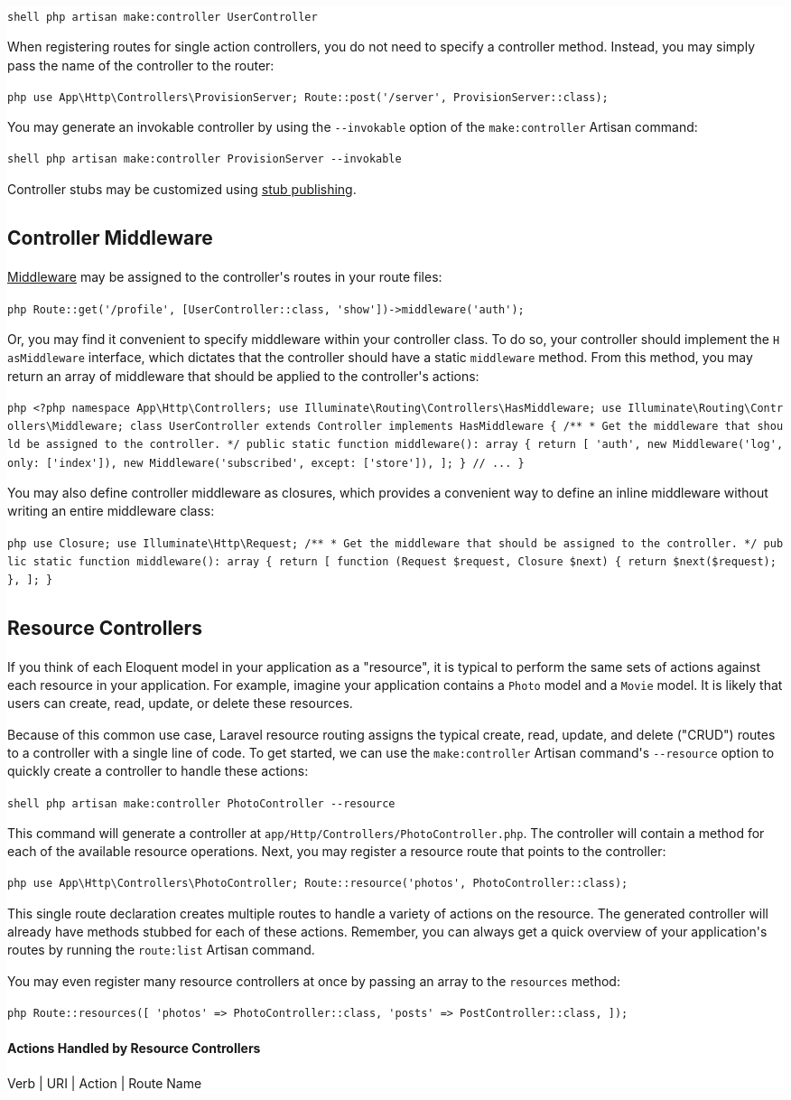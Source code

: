 ```shell php artisan make:controller UserController ``` 

When registering routes for single action controllers, you do not need to specify a controller method. Instead, you may simply pass the name of the controller to the router:

```php use App\Http\Controllers\ProvisionServer; Route::post('/server', ProvisionServer::class); ``` 

You may generate an invokable controller by using the `--invokable` option of the `make:controller` Artisan command:

```shell php artisan make:controller ProvisionServer --invokable ``` 

Controller stubs may be customized using [stub publishing](/docs/12.x/artisan#stub-customization).

## Controller Middleware

[Middleware](/docs/12.x/middleware) may be assigned to the controller's routes in your route files:

```php Route::get('/profile', [UserController::class, 'show'])->middleware('auth'); ``` 

Or, you may find it convenient to specify middleware within your controller class. To do so, your controller should implement the `HasMiddleware` interface, which dictates that the controller should have a static `middleware` method. From this method, you may return an array of middleware that should be applied to the controller's actions:

```php <?php namespace App\Http\Controllers; use Illuminate\Routing\Controllers\HasMiddleware; use Illuminate\Routing\Controllers\Middleware; class UserController extends Controller implements HasMiddleware { /** * Get the middleware that should be assigned to the controller. */ public static function middleware(): array { return [ 'auth', new Middleware('log', only: ['index']), new Middleware('subscribed', except: ['store']), ]; } // ... } ``` 

You may also define controller middleware as closures, which provides a convenient way to define an inline middleware without writing an entire middleware class:

```php use Closure; use Illuminate\Http\Request; /** * Get the middleware that should be assigned to the controller. */ public static function middleware(): array { return [ function (Request $request, Closure $next) { return $next($request); }, ]; } ``` 

## Resource Controllers

If you think of each Eloquent model in your application as a "resource", it is typical to perform the same sets of actions against each resource in your application. For example, imagine your application contains a `Photo` model and a `Movie` model. It is likely that users can create, read, update, or delete these resources.

Because of this common use case, Laravel resource routing assigns the typical create, read, update, and delete ("CRUD") routes to a controller with a single line of code. To get started, we can use the `make:controller` Artisan command's `--resource` option to quickly create a controller to handle these actions:

```shell php artisan make:controller PhotoController --resource ``` 

This command will generate a controller at `app/Http/Controllers/PhotoController.php`. The controller will contain a method for each of the available resource operations. Next, you may register a resource route that points to the controller:

```php use App\Http\Controllers\PhotoController; Route::resource('photos', PhotoController::class); ``` 

This single route declaration creates multiple routes to handle a variety of actions on the resource. The generated controller will already have methods stubbed for each of these actions. Remember, you can always get a quick overview of your application's routes by running the `route:list` Artisan command.

You may even register many resource controllers at once by passing an array to the `resources` method:

```php Route::resources([ 'photos' => PhotoController::class, 'posts' => PostController::class, ]); ``` 

#### Actions Handled by Resource Controllers

Verb | URI | Action | Route Name  
```